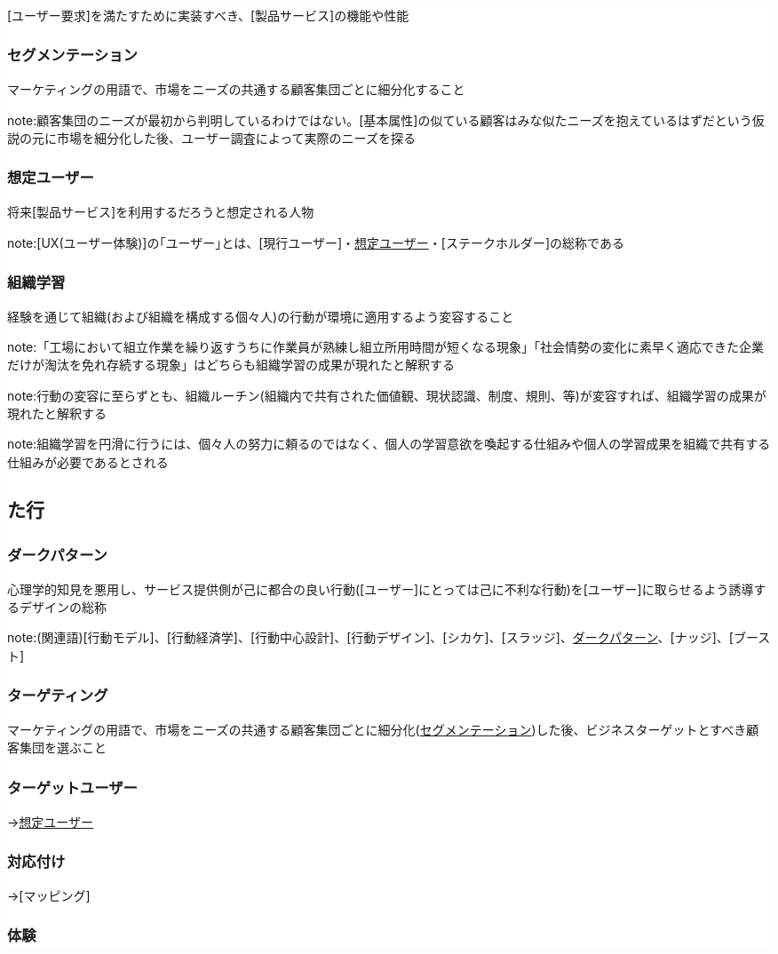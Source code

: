 [ユーザー要求]を満たすために実装すべき、[製品サービス]の機能や性能

[設計要件]:#設計要件 "ユーザー要求を満たすために実装すべき、製品サービスの機能や性能"

[要件]:#設計要件 "(→設計要件)ユーザー要求を満たすために実装すべき、製品サービスの機能や性能"

### セグメンテーション

マーケティングの用語で、市場をニーズの共通する顧客集団ごとに細分化すること

[セグメンテーション]:#セグメンテーション "マーケティングの用語で、市場をニーズの共通する顧客集団ごとに細分化すること"

note:顧客集団のニーズが最初から判明しているわけではない。[基本属性]の似ている顧客はみな似たニーズを抱えているはずだという仮説の元に市場を細分化した後、ユーザー調査によって実際のニーズを探る

### 想定ユーザー

将来[製品サービス]を利用するだろうと想定される人物

[想定ユーザー]:#想定ユーザー "将来製品サービスを利用するだろうと想定される人物"

note:[UX(ユーザー体験)]の｢ユーザー｣とは、[現行ユーザー]・[想定ユーザー]・[ステークホルダー]の総称である

### 組織学習

経験を通じて組織(および組織を構成する個々人)の行動が環境に適用するよう変容すること

[組織学習]:#組織学習 "経験を通じて組織(および組織を構成する個々人)の行動が環境に適用するよう変容すること"

note:「工場において組立作業を繰り返すうちに作業員が熟練し組立所用時間が短くなる現象」「社会情勢の変化に素早く適応できた企業だけが淘汰を免れ存続する現象」はどちらも組織学習の成果が現れたと解釈する

note:行動の変容に至らずとも、組織ルーチン(組織内で共有された価値観、現状認識、制度、規則、等)が変容すれば、組織学習の成果が現れたと解釈する

note:組織学習を円滑に行うには、個々人の努力に頼るのではなく、個人の学習意欲を喚起する仕組みや個人の学習成果を組織で共有する仕組みが必要であるとされる

## た行

### ダークパターン

心理学的知見を悪用し、サービス提供側が己に都合の良い行動([ユーザー]にとっては己に不利な行動)を[ユーザー]に取らせるよう誘導するデザインの総称

[ダークパターン]:#ダークパターン "心理学的知見を悪用し、サービス提供側が己に都合の良い行動(ユーザーにとっては不利な行動)をユーザーに取らせるよう誘導するデザインの総称"

note:(関連語)[行動モデル]、[行動経済学]、[行動中心設計]、[行動デザイン]、[シカケ]、[スラッジ]、[ダークパターン]、[ナッジ]、[ブースト]

### ターゲティング

マーケティングの用語で、市場をニーズの共通する顧客集団ごとに細分化([セグメンテーション])した後、ビジネスターゲットとすべき顧客集団を選ぶこと

### ターゲットユーザー

→[想定ユーザー]

### 対応付け

→[マッピング]

### 体験
